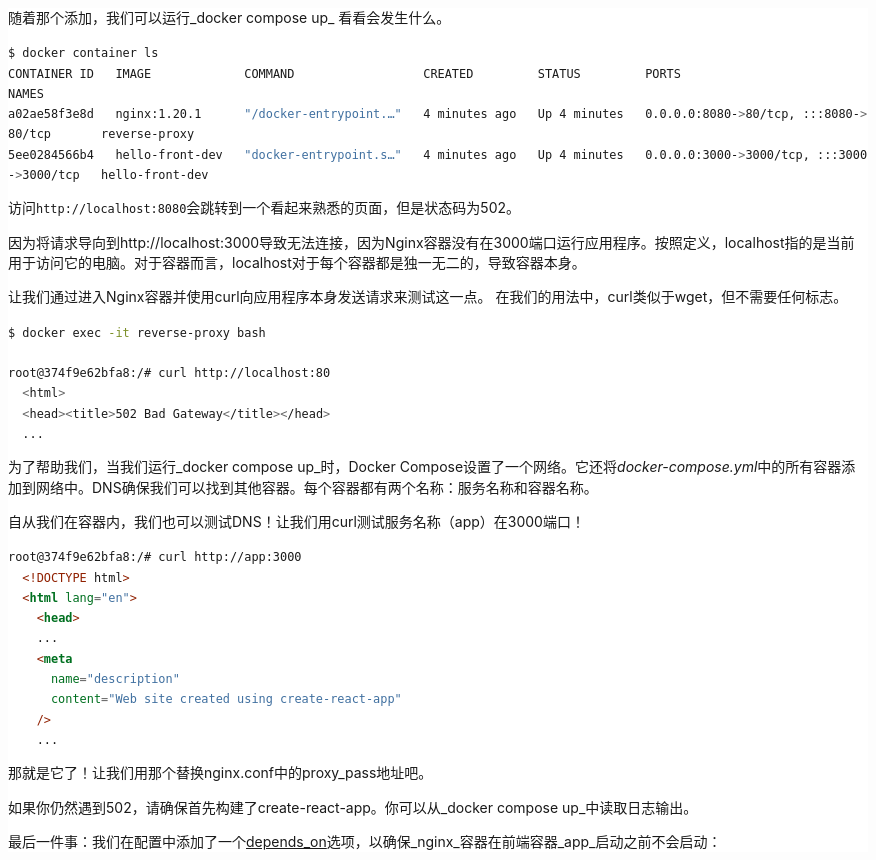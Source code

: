
随着那个添加，我们可以运行_docker compose up_ 看看会发生什么。

```bash
$ docker container ls
CONTAINER ID   IMAGE             COMMAND                  CREATED         STATUS         PORTS                                       NAMES
a02ae58f3e8d   nginx:1.20.1      "/docker-entrypoint.…"   4 minutes ago   Up 4 minutes   0.0.0.0:8080->80/tcp, :::8080->80/tcp       reverse-proxy
5ee0284566b4   hello-front-dev   "docker-entrypoint.s…"   4 minutes ago   Up 4 minutes   0.0.0.0:3000->3000/tcp, :::3000->3000/tcp   hello-front-dev
```


访问`http://localhost:8080`会跳转到一个看起来熟悉的页面，但是状态码为502。


因为将请求导向到http://localhost:3000导致无法连接，因为Nginx容器没有在3000端口运行应用程序。按照定义，localhost指的是当前用于访问它的电脑。对于容器而言，localhost对于每个容器都是独一无二的，导致容器本身。


让我们通过进入Nginx容器并使用curl向应用程序本身发送请求来测试这一点。 在我们的用法中，curl类似于wget，但不需要任何标志。

```bash
$ docker exec -it reverse-proxy bash

root@374f9e62bfa8:/# curl http://localhost:80
  <html>
  <head><title>502 Bad Gateway</title></head>
  ...
```


为了帮助我们，当我们运行_docker compose up_时，Docker Compose设置了一个网络。它还将<i>docker-compose.yml</i>中的所有容器添加到网络中。DNS确保我们可以找到其他容器。每个容器都有两个名称：服务名称和容器名称。


自从我们在容器内，我们也可以测试DNS！让我们用curl测试服务名称（app）在3000端口！

```html
root@374f9e62bfa8:/# curl http://app:3000
  <!DOCTYPE html>
  <html lang="en">
    <head>
    ...
    <meta
      name="description"
      content="Web site created using create-react-app"
    />
    ...
```


那就是它了！让我们用那个替换nginx.conf中的proxy_pass地址吧。


如果你仍然遇到502，请确保首先构建了create-react-app。你可以从_docker compose up_中读取日志输出。


最后一件事：我们在配置中添加了一个[depends_on](https://docs.docker.com/compose/compose-file/compose-file-v3/#depends_on)选项，以确保_nginx_容器在前端容器_app_启动之前不会启动：
